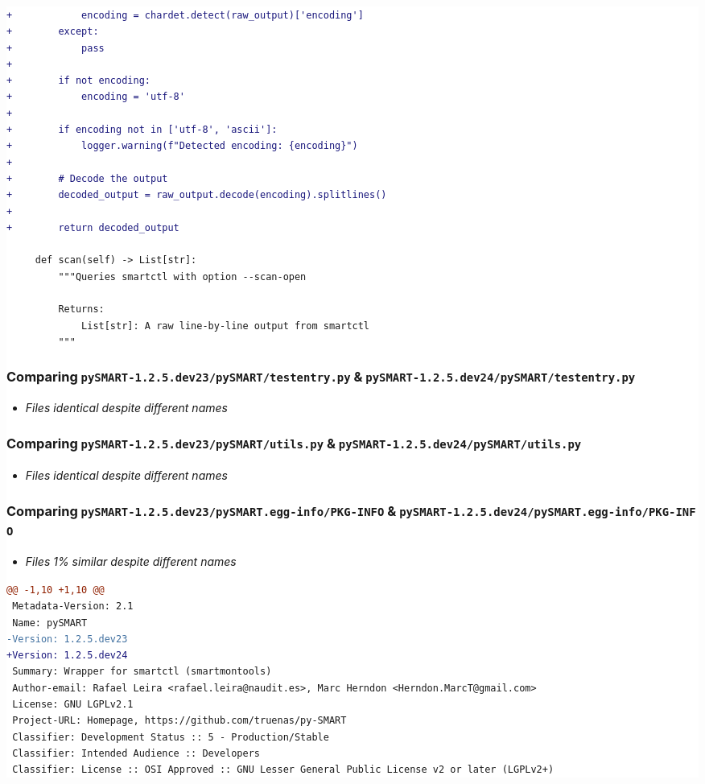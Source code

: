 ```diff
+            encoding = chardet.detect(raw_output)['encoding']
+        except:
+            pass
+
+        if not encoding:
+            encoding = 'utf-8'
+
+        if encoding not in ['utf-8', 'ascii']:
+            logger.warning(f"Detected encoding: {encoding}")
+
+        # Decode the output
+        decoded_output = raw_output.decode(encoding).splitlines()
+
+        return decoded_output
 
     def scan(self) -> List[str]:
         """Queries smartctl with option --scan-open
 
         Returns:
             List[str]: A raw line-by-line output from smartctl
         """
```

### Comparing `pySMART-1.2.5.dev23/pySMART/testentry.py` & `pySMART-1.2.5.dev24/pySMART/testentry.py`

 * *Files identical despite different names*

### Comparing `pySMART-1.2.5.dev23/pySMART/utils.py` & `pySMART-1.2.5.dev24/pySMART/utils.py`

 * *Files identical despite different names*

### Comparing `pySMART-1.2.5.dev23/pySMART.egg-info/PKG-INFO` & `pySMART-1.2.5.dev24/pySMART.egg-info/PKG-INFO`

 * *Files 1% similar despite different names*

```diff
@@ -1,10 +1,10 @@
 Metadata-Version: 2.1
 Name: pySMART
-Version: 1.2.5.dev23
+Version: 1.2.5.dev24
 Summary: Wrapper for smartctl (smartmontools)
 Author-email: Rafael Leira <rafael.leira@naudit.es>, Marc Herndon <Herndon.MarcT@gmail.com>
 License: GNU LGPLv2.1
 Project-URL: Homepage, https://github.com/truenas/py-SMART
 Classifier: Development Status :: 5 - Production/Stable
 Classifier: Intended Audience :: Developers
 Classifier: License :: OSI Approved :: GNU Lesser General Public License v2 or later (LGPLv2+)
```
